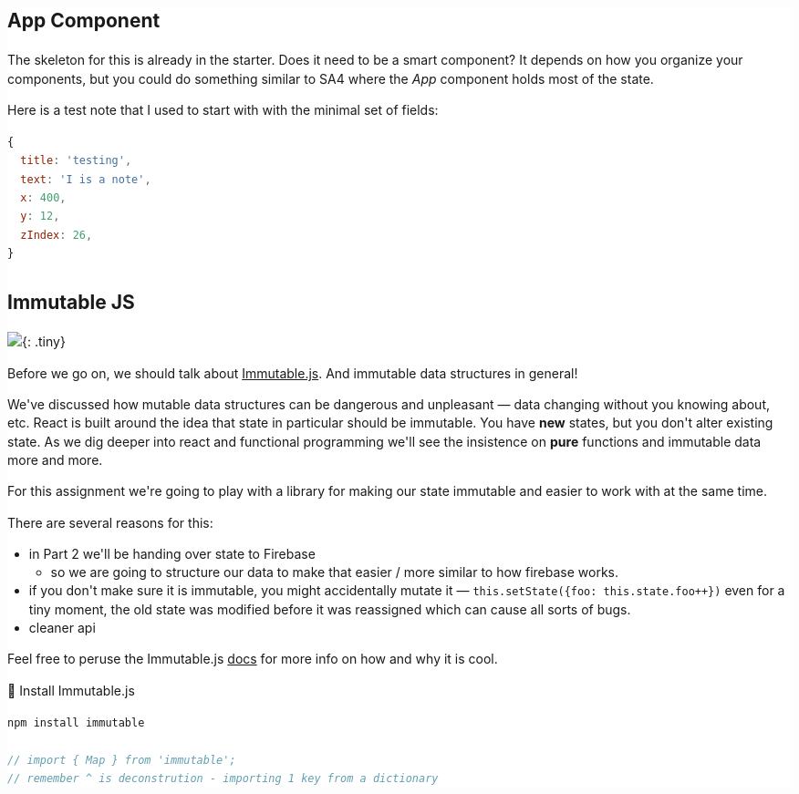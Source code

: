 
## App Component

The skeleton for this is already in the starter.  Does it need to be a smart component?   It depends on how you organize your components, but you could do something similar to SA4 where the *App* component holds most of the state.

Here is a test note that I used to start with with the minimal set of fields:

```javascript
{
  title: 'testing',
  text: 'I is a note',
  x: 400,
  y: 12,
  zIndex: 26,
}
```


## Immutable JS

![](img/immutable-logo.png){: .tiny}


Before we go on, we should talk about [Immutable.js](https://facebook.github.io/immutable-js/).  And immutable data structures in general!

We've discussed how mutable data structures can be dangerous and unpleasant — data changing without you knowing about, etc.  React is built around the idea that state in particular should be immutable.  You have **new** states, but you don't alter existing state.  As we dig deeper into react and functional programming we'll see the insistence on **pure** functions and immutable data more and more.

For this assignment we're going to play with a library for making our state immutable and easier to work with at the same time.

There are several reasons for this:

* in Part 2 we'll be handing over state to Firebase
  * so we are going to structure our data to make that easier / more similar to how firebase works.
* if you don't make sure it is immutable, you might accidentally mutate it — `this.setState({foo: this.state.foo++})` even for a tiny moment,  the old state was modified before it was reassigned which can cause all sorts of bugs.
* cleaner api

Feel free to peruse the Immutable.js [docs](https://facebook.github.io/immutable-js/) for more info on how and why it is cool.

🚀 Install Immutable.js

```javascript
npm install immutable

// import { Map } from 'immutable';
// remember ^ is deconstrution - importing 1 key from a dictionary
```
